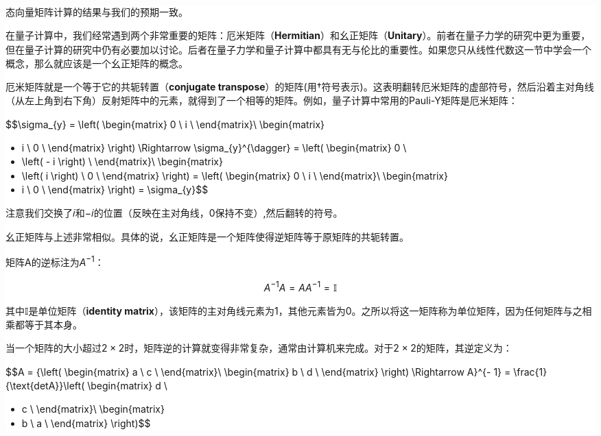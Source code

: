 态向量矩阵计算的结果与我们的预期一致。

在量子计算中，我们经常遇到两个非常重要的矩阵：厄米矩阵（**Hermitian**）和幺正矩阵（**Unitary**）。前者在量子力学的研究中更为重要，但在量子计算的研究中仍有必要加以讨论。后者在量子力学和量子计算中都具有无与伦比的重要性。如果您只从线性代数这一节中学会一个概念，那么就应该是一个幺正矩阵的概念。

厄米矩阵就是一个等于它的共轭转置（**conjugate
transpose**）的矩阵(用†符号表示)。这表明翻转厄米矩阵的虚部符号，然后沿着主对角线（从左上角到右下角）反射矩阵中的元素，就得到了一个相等的矩阵。例如，量子计算中常用的Pauli-Y矩阵是厄米矩阵：

$$\sigma_{y} = \left( \begin{matrix}
0 \\
i \\
\end{matrix}\ \begin{matrix}
 - i \\
0 \\
\end{matrix} \right) \Rightarrow \sigma_{y}^{\dagger} = \left( \begin{matrix}
0 \\
 - \left( - i \right) \\
\end{matrix}\ \begin{matrix}
 - \left( i \right) \\
0 \\
\end{matrix} \right) = \left( \begin{matrix}
0 \\
i \\
\end{matrix}\ \begin{matrix}
 - i \\
0 \\
\end{matrix} \right) = \sigma_{y}$$

注意我们交换了𝑖和−𝑖的位置（反映在主对角线，0保持不变）,然后翻转的符号。

幺正矩阵与上述非常相似。具体的说，幺正矩阵是一个矩阵使得逆矩阵等于原矩阵的共轭转置。

矩阵A的逆标注为$A^{- 1}$：

$$A^{- 1}A = AA^{- 1}\mathbb{= I}$$

其中$\mathbb{I}$是单位矩阵（**identity
matrix**），该矩阵的主对角线元素为1，其他元素皆为0。之所以将这一矩阵称为单位矩阵，因为任何矩阵与之相乘都等于其本身。

当一个矩阵的大小超过$2 \times 2$时，矩阵逆的计算就变得非常复杂，通常由计算机来完成。对于$2 \times 2$的矩阵，其逆定义为：

$$A = {\left( \begin{matrix}
a \\
c \\
\end{matrix}\ \begin{matrix}
b \\
d \\
\end{matrix} \right) \Rightarrow A}^{- 1} = \frac{1}{\text{detA}}\left( \begin{matrix}
d \\
 - c \\
\end{matrix}\ \begin{matrix}
 - b \\
a \\
\end{matrix} \right)$$
